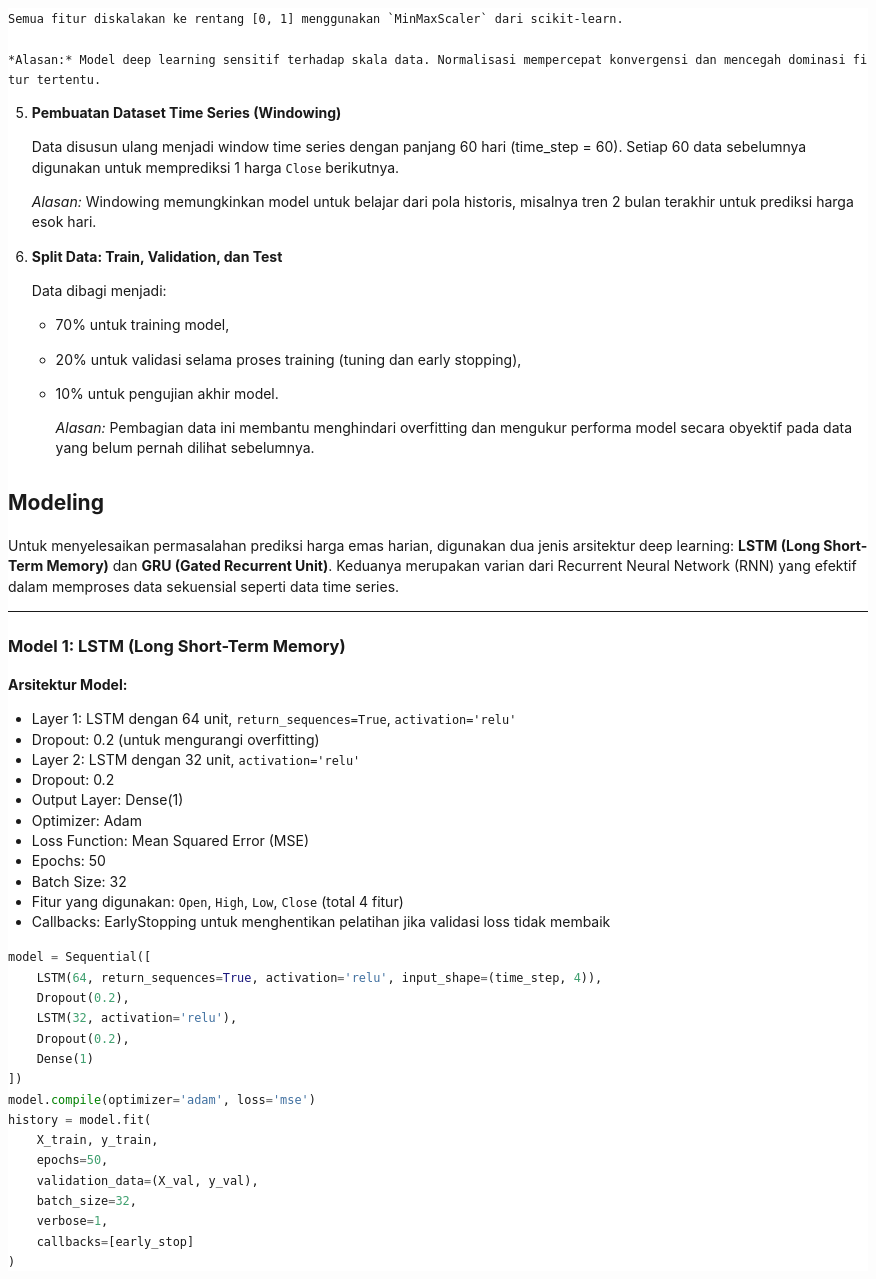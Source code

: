     Semua fitur diskalakan ke rentang [0, 1] menggunakan `MinMaxScaler` dari scikit-learn.
    
    *Alasan:* Model deep learning sensitif terhadap skala data. Normalisasi mempercepat konvergensi dan mencegah dominasi fitur tertentu.
    
5. **Pembuatan Dataset Time Series (Windowing)**
    
    Data disusun ulang menjadi window time series dengan panjang 60 hari (time_step = 60). Setiap 60 data sebelumnya digunakan untuk memprediksi 1 harga `Close` berikutnya.
    
    *Alasan:* Windowing memungkinkan model untuk belajar dari pola historis, misalnya tren 2 bulan terakhir untuk prediksi harga esok hari.
    
6. **Split Data: Train, Validation, dan Test**
    
    Data dibagi menjadi:
    
    - 70% untuk training model,
    - 20% untuk validasi selama proses training (tuning dan early stopping),
    - 10% untuk pengujian akhir model.
        
        *Alasan:* Pembagian data ini membantu menghindari overfitting dan mengukur performa model secara obyektif pada data yang belum pernah dilihat sebelumnya.
        

## Modeling

Untuk menyelesaikan permasalahan prediksi harga emas harian, digunakan dua jenis arsitektur deep learning: **LSTM (Long Short-Term Memory)** dan **GRU (Gated Recurrent Unit)**. Keduanya merupakan varian dari Recurrent Neural Network (RNN) yang efektif dalam memproses data sekuensial seperti data time series.

---

### Model 1: LSTM (Long Short-Term Memory)

**Arsitektur Model:**

- Layer 1: LSTM dengan 64 unit, `return_sequences=True`, `activation='relu'`
- Dropout: 0.2 (untuk mengurangi overfitting)
- Layer 2: LSTM dengan 32 unit, `activation='relu'`
- Dropout: 0.2
- Output Layer: Dense(1)
- Optimizer: Adam
- Loss Function: Mean Squared Error (MSE)
- Epochs: 50
- Batch Size: 32
- Fitur yang digunakan: `Open`, `High`, `Low`, `Close` (total 4 fitur)
- Callbacks: EarlyStopping untuk menghentikan pelatihan jika validasi loss tidak membaik

```python
model = Sequential([
    LSTM(64, return_sequences=True, activation='relu', input_shape=(time_step, 4)),
    Dropout(0.2),
    LSTM(32, activation='relu'),
    Dropout(0.2),
    Dense(1)
])
model.compile(optimizer='adam', loss='mse')
history = model.fit(
    X_train, y_train,
    epochs=50,
    validation_data=(X_val, y_val),
    batch_size=32,
    verbose=1,
    callbacks=[early_stop]
)

```
